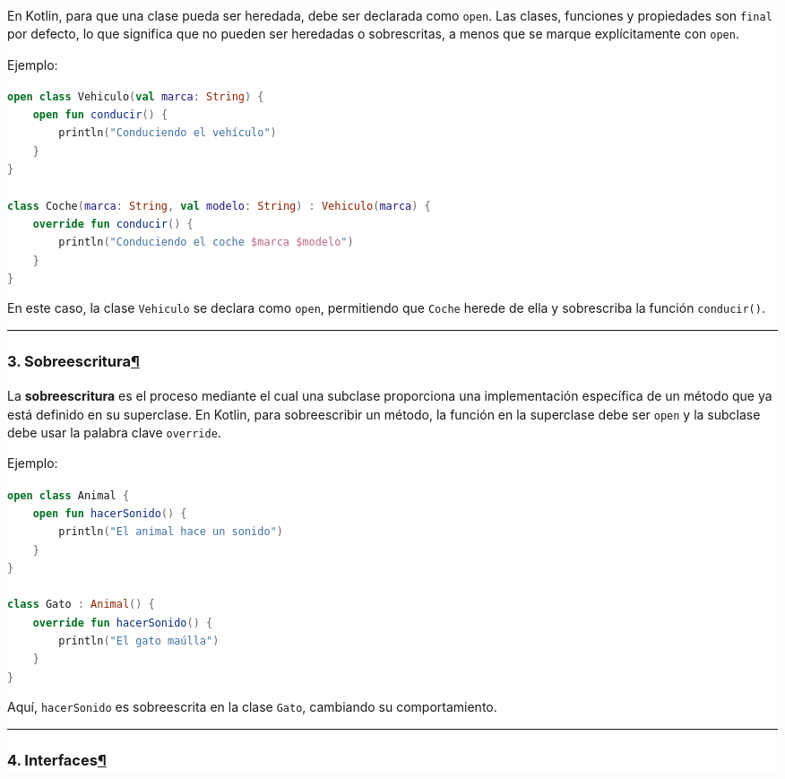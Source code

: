 En Kotlin, para que una clase pueda ser heredada, debe ser declarada como `open`. Las clases, funciones y propiedades son `final` por defecto, lo que significa que no pueden ser heredadas o sobrescritas, a menos que se marque explícitamente con `open`.

Ejemplo:

```kotlin
open class Vehiculo(val marca: String) {
    open fun conducir() {
        println("Conduciendo el vehículo")
    }
}

class Coche(marca: String, val modelo: String) : Vehiculo(marca) {
    override fun conducir() {
        println("Conduciendo el coche $marca $modelo")
    }
}
```

En este caso, la clase `Vehiculo` se declara como `open`, permitiendo que `Coche` herede de ella y sobrescriba la función `conducir()`.

---

### 3. Sobreescritura[¶](https://revilofe.github.io/section1/u05/teoria/PROG-U5.3.-Herencia/#3-sobreescritura "Permanent link")

La **sobreescritura** es el proceso mediante el cual una subclase proporciona una implementación específica de un método que ya está definido en su superclase. En Kotlin, para sobreescribir un método, la función en la superclase debe ser `open` y la subclase debe usar la palabra clave `override`.

Ejemplo:

```kotlin
open class Animal {
    open fun hacerSonido() {
        println("El animal hace un sonido")
    }
}

class Gato : Animal() {
    override fun hacerSonido() {
        println("El gato maúlla")
    }
}
```

Aquí, `hacerSonido` es sobreescrita en la clase `Gato`, cambiando su comportamiento.

---

### 4. Interfaces[¶](https://revilofe.github.io/section1/u05/teoria/PROG-U5.3.-Herencia/#4-interfaces "Permanent link")
